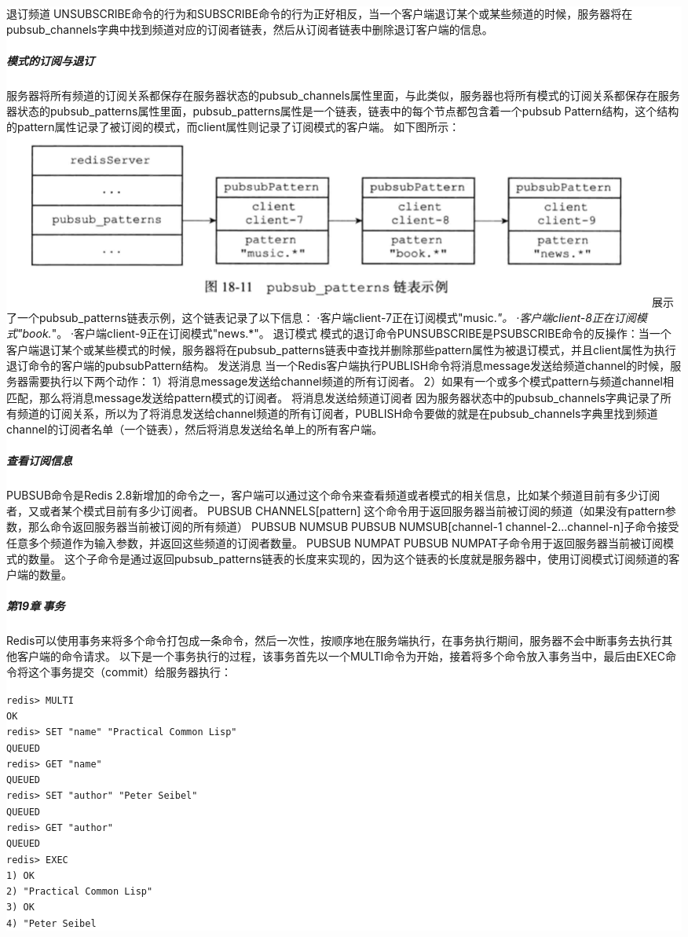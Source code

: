 退订频道
UNSUBSCRIBE命令的行为和SUBSCRIBE命令的行为正好相反，当一个客户端退订某个或某些频道的时候，服务器将在pubsub_channels字典中找到频道对应的订阅者链表，然后从订阅者链表中删除退订客户端的信息。

##### 模式的订阅与退订
服务器将所有频道的订阅关系都保存在服务器状态的pubsub_channels属性里面，与此类似，服务器也将所有模式的订阅关系都保存在服务器状态的pubsub_patterns属性里面，pubsub_patterns属性是一个链表，链表中的每个节点都包含着一个pubsub Pattern结构，这个结构的pattern属性记录了被订阅的模式，而client属性则记录了订阅模式的客户端。
如下图所示：
![image.png](../static/12609483-2cc427780dabbd24.png)
展示了一个pubsub_patterns链表示例，这个链表记录了以下信息：
·客户端client-7正在订阅模式"music.*"。
·客户端client-8正在订阅模式"book.*"。
·客户端client-9正在订阅模式"news.*"。
退订模式
模式的退订命令PUNSUBSCRIBE是PSUBSCRIBE命令的反操作：当一个客户端退订某个或某些模式的时候，服务器将在pubsub_patterns链表中查找并删除那些pattern属性为被退订模式，并且client属性为执行退订命令的客户端的pubsubPattern结构。
发送消息
当一个Redis客户端执行PUBLISH<channel><message>命令将消息message发送给频道channel的时候，服务器需要执行以下两个动作：
1）将消息message发送给channel频道的所有订阅者。
2）如果有一个或多个模式pattern与频道channel相匹配，那么将消息message发送给pattern模式的订阅者。
将消息发送给频道订阅者
因为服务器状态中的pubsub_channels字典记录了所有频道的订阅关系，所以为了将消息发送给channel频道的所有订阅者，PUBLISH命令要做的就是在pubsub_channels字典里找到频道channel的订阅者名单（一个链表），然后将消息发送给名单上的所有客户端。

##### 查看订阅信息
PUBSUB命令是Redis 2.8新增加的命令之一，客户端可以通过这个命令来查看频道或者模式的相关信息，比如某个频道目前有多少订阅者，又或者某个模式目前有多少订阅者。
PUBSUB CHANNELS[pattern]
这个命令用于返回服务器当前被订阅的频道（如果没有pattern参数，那么命令返回服务器当前被订阅的所有频道）
PUBSUB NUMSUB
PUBSUB NUMSUB[channel-1 channel-2...channel-n]子命令接受任意多个频道作为输入参数，并返回这些频道的订阅者数量。
PUBSUB NUMPAT
PUBSUB NUMPAT子命令用于返回服务器当前被订阅模式的数量。
这个子命令是通过返回pubsub_patterns链表的长度来实现的，因为这个链表的长度就是服务器中，使用订阅模式订阅频道的客户端的数量。
##### 第19章 事务
Redis可以使用事务来将多个命令打包成一条命令，然后一次性，按顺序地在服务端执行，在事务执行期间，服务器不会中断事务去执行其他客户端的命令请求。
以下是一个事务执行的过程，该事务首先以一个MULTI命令为开始，接着将多个命令放入事务当中，最后由EXEC命令将这个事务提交（commit）给服务器执行：
```
redis> MULTI
OK
redis> SET "name" "Practical Common Lisp"
QUEUED
redis> GET "name"
QUEUED
redis> SET "author" "Peter Seibel"
QUEUED
redis> GET "author"
QUEUED
redis> EXEC
1) OK
2) "Practical Common Lisp"
3) OK
4) "Peter Seibel
```